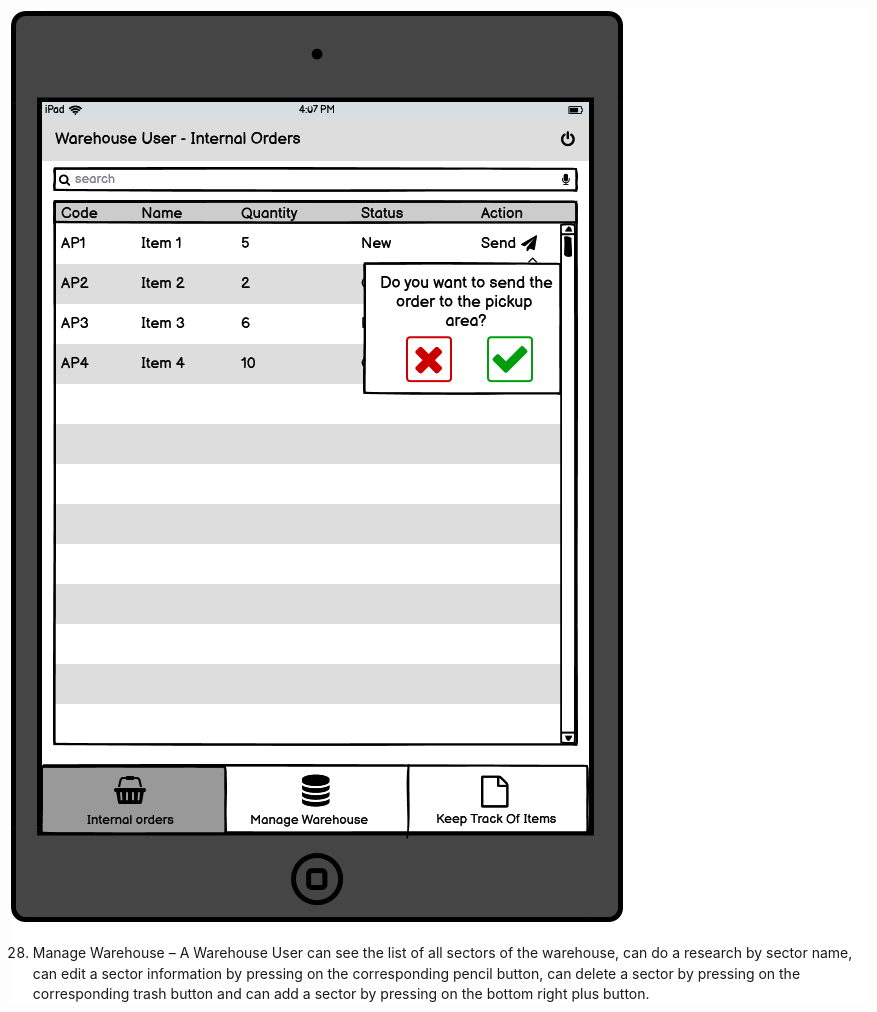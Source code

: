 ![Context Diagram Picture](./GUI_Screenshots/27.Change_Internal_Order_Status.png)

28.	Manage Warehouse – A Warehouse User can see the list of all sectors of the warehouse, can do a research by sector name, can edit a sector information by pressing on the corresponding pencil button, can delete a sector by pressing on the corresponding trash button and can add a sector by pressing on the bottom right plus button.
